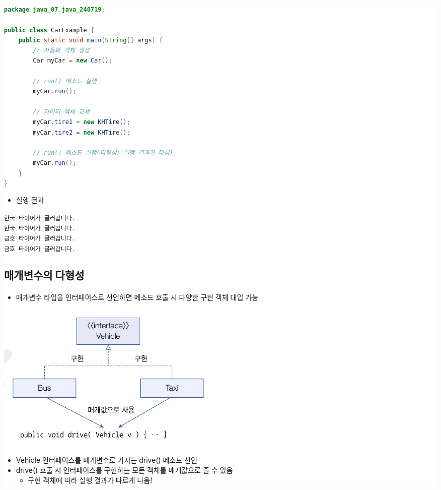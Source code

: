```java
package java_07.java_240719;

public class CarExample {
    public static void main(String[] args) {
        // 자동화 객체 생성
        Car myCar = new Car();

        // run() 메소드 실행
        myCar.run();

        // 타이터 객체 교체
        myCar.tire1 = new KHTire();
        myCar.tire2 = new KHTire();

        // run() 메소드 실행(다형성: 실행 결과가 다름)
        myCar.run();
    }
}

```
- 실행 결과
```java
한국 타이어가 굴러갑니다.
한국 타이어가 굴러갑니다.
금호 타이어가 굴러갑니다.
금호 타이어가 굴러갑니다.

```

## 매개변수의 다형성
- 매개변수 타입을 인터페이스로 선언하면 메소드 호출 시 다양한 구현 객체 대입 가능

![img_8.png](imgs/img_8.png)

- Vehicle 인터페이스를 매개변수로 가지는 drive() 메소드 선언
- drive() 호출 시 인터페이스를 구현하는 모든 객체를 매개값으로 줄 수 있음
  - 구현 객체에 따라 실행 결과가 다르게 나옴!
